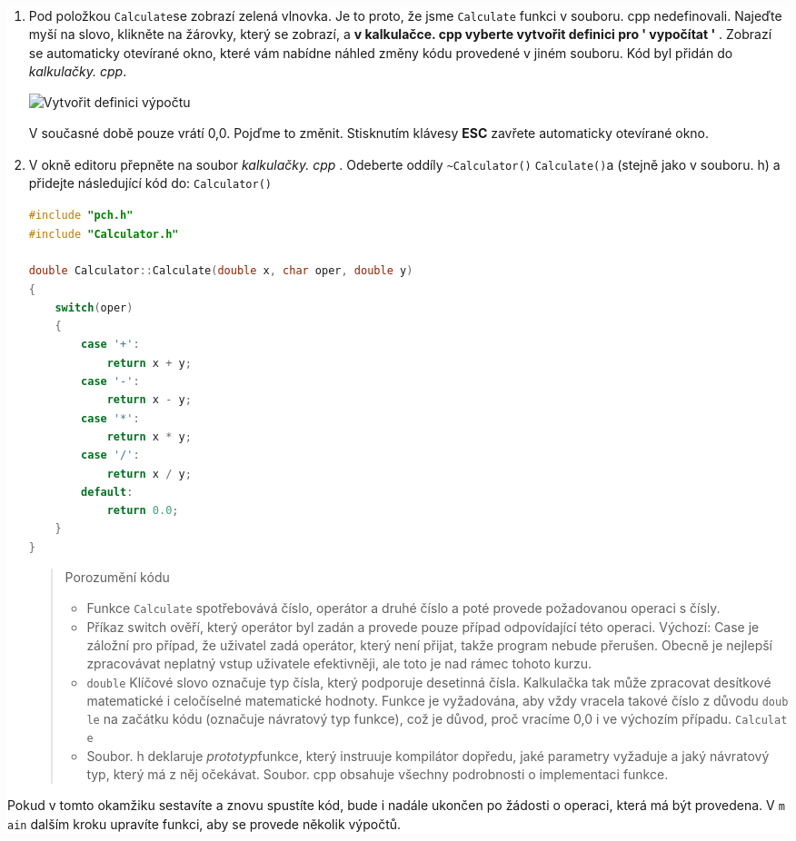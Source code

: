 1. Pod položkou `Calculate`se zobrazí zelená vlnovka. Je to proto, že jsme `Calculate` funkci v souboru. cpp nedefinovali. Najeďte myší na slovo, klikněte na žárovky, který se zobrazí, a **v kalkulačce. cpp vyberte vytvořit definici pro ' vypočítat '** . Zobrazí se automaticky otevírané okno, které vám nabídne náhled změny kódu provedené v jiném souboru. Kód byl přidán do *kalkulačky. cpp*.

   ![Vytvořit definici výpočtu](./media/calculator-create-definition.gif "Vytvořit definici výpočtu")

   V současné době pouze vrátí 0,0. Pojďme to změnit. Stisknutím klávesy **ESC** zavřete automaticky otevírané okno.

1. V okně editoru přepněte na soubor *kalkulačky. cpp* . Odeberte oddíly `~Calculator()` `Calculate()`a (stejně jako v souboru. h) a přidejte následující kód do: `Calculator()`

    ```cpp
    #include "pch.h"
    #include "Calculator.h"

    double Calculator::Calculate(double x, char oper, double y)
    {
        switch(oper)
        {
            case '+':
                return x + y;
            case '-':
                return x - y;
            case '*':
                return x * y;
            case '/':
                return x / y;
            default:
                return 0.0;
        }
    }
    ```

   > Porozumění kódu
   >
   > - Funkce `Calculate` spotřebovává číslo, operátor a druhé číslo a poté provede požadovanou operaci s čísly.
   > - Příkaz switch ověří, který operátor byl zadán a provede pouze případ odpovídající této operaci. Výchozí: Case je záložní pro případ, že uživatel zadá operátor, který není přijat, takže program nebude přerušen. Obecně je nejlepší zpracovávat neplatný vstup uživatele efektivněji, ale toto je nad rámec tohoto kurzu.
   > - `double` Klíčové slovo označuje typ čísla, který podporuje desetinná čísla. Kalkulačka tak může zpracovat desítkové matematické i celočíselné matematické hodnoty. Funkce je vyžadována, aby vždy vracela takové číslo z důvodu `double` na začátku kódu (označuje návratový typ funkce), což je důvod, proč vracíme 0,0 i ve výchozím případu. `Calculate`
   > - Soubor. h deklaruje *prototyp*funkce, který instruuje kompilátor dopředu, jaké parametry vyžaduje a jaký návratový typ, který má z něj očekávat. Soubor. cpp obsahuje všechny podrobnosti o implementaci funkce.

Pokud v tomto okamžiku sestavíte a znovu spustíte kód, bude i nadále ukončen po žádosti o operaci, která má být provedena. V `main` dalším kroku upravíte funkci, aby se provede několik výpočtů.
